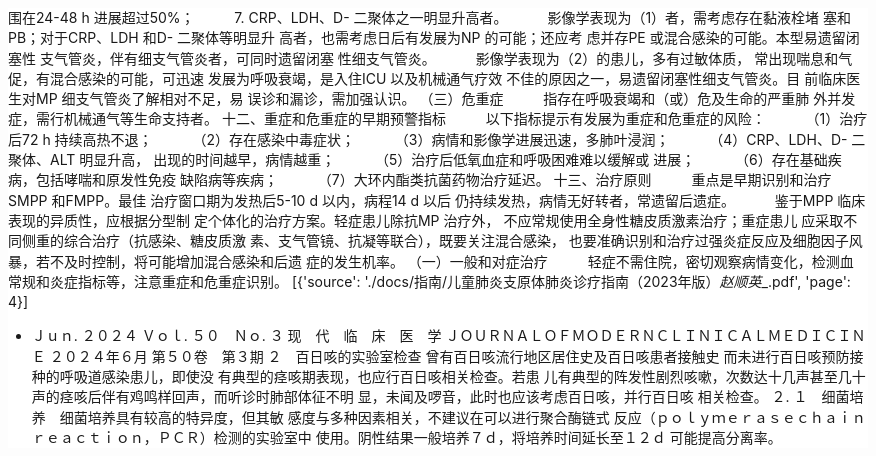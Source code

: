 围在24-48 h 进展超过50%；
    7. CRP、LDH、D- 二聚体之一明显升高者。
    影像学表现为（1）者，需考虑存在黏液栓堵
塞和 PB；对于CRP、LDH 和D- 二聚体等明显升
高者，也需考虑日后有发展为NP 的可能；还应考
虑并存PE 或混合感染的可能。本型易遗留闭塞性
支气管炎，伴有细支气管炎者，可同时遗留闭塞
性细支气管炎。
    影像学表现为（2）的患儿，多有过敏体质，
常出现喘息和气促，有混合感染的可能，可迅速
发展为呼吸衰竭，是入住ICU 以及机械通气疗效
不佳的原因之一，易遗留闭塞性细支气管炎。目
前临床医生对MP 细支气管炎了解相对不足，易
误诊和漏诊，需加强认识。
（三）危重症
    指存在呼吸衰竭和（或）危及生命的严重肺
外并发症，需行机械通气等生命支持者。
十二、重症和危重症的早期预警指标
    以下指标提示有发展为重症和危重症的风险：
    （1）治疗后72 h 持续高热不退；
    （2）存在感染中毒症状；
    （3）病情和影像学进展迅速，多肺叶浸润；
    （4）CRP、LDH、D- 二聚体、ALT 明显升高，
出现的时间越早，病情越重；
    （5）治疗后低氧血症和呼吸困难难以缓解或
进展；
    （6）存在基础疾病，包括哮喘和原发性免疫
缺陷病等疾病；
    （7）大环内酯类抗菌药物治疗延迟。
十三、治疗原则
    重点是早期识别和治疗SMPP 和FMPP。最佳
治疗窗口期为发热后5-10 d 以内，病程14 d 以后
仍持续发热，病情无好转者，常遗留后遗症。
    鉴于MPP 临床表现的异质性，应根据分型制
定个体化的治疗方案。轻症患儿除抗MP 治疗外，
不应常规使用全身性糖皮质激素治疗；重症患儿
应采取不同侧重的综合治疗（抗感染、糖皮质激
素、支气管镜、抗凝等联合），既要关注混合感染，
也要准确识别和治疗过强炎症反应及细胞因子风
暴，若不及时控制，将可能增加混合感染和后遗
症的发生机率。
（一）一般和对症治疗
   
轻症不需住院，密切观察病情变化，检测血
常规和炎症指标等，注意重症和危重症识别。 [{'source': './docs/指南/儿童肺炎支原体肺炎诊疗指南（2023年版）_赵顺英__.pdf', 'page': 4}]
* Ｊｕｎ. ２０２４
Ｖｏｌ. ５０　Ｎｏ. ３
现　代　临　床　医　学
ＪＯＵＲＮＡＬＯＦＭＯＤＥＲＮＣＬＩＮＩＣＡＬＭＥＤＩＣＩＮＥ
２０２４年６月
第５０卷　第３期
２　百日咳的实验室检查
曾有百日咳流行地区居住史及百日咳患者接触史
而未进行百日咳预防接种的呼吸道感染患儿，即使没
有典型的痉咳期表现，也应行百日咳相关检查。若患
儿有典型的阵发性剧烈咳嗽，次数达十几声甚至几十
声的痉咳后伴有鸡鸣样回声，而听诊时肺部体征不明
显，未闻及啰音，此时也应该考虑百日咳，并行百日咳
相关检查。
２. １　细菌培养　细菌培养具有较高的特异度，但其敏
感度与多种因素相关，不建议在可以进行聚合酶链式
反应（ｐｏｌｙｍｅｒａｓｅｃｈａｉｎｒｅａｃｔｉｏｎ，ＰＣＲ）检测的实验室中
使用。阴性结果一般培养７ｄ，将培养时间延长至１２ｄ
可能提高分离率。